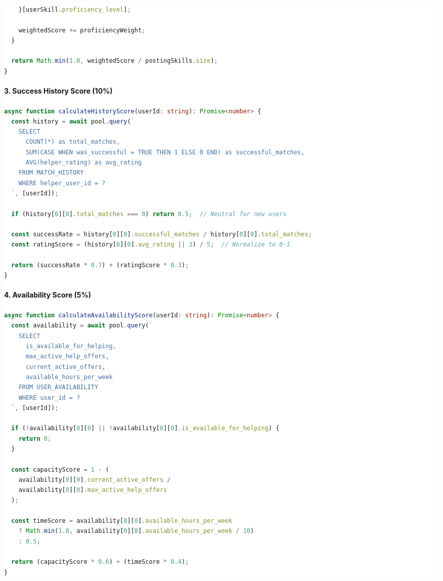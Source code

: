 ```typescript
    }[userSkill.proficiency_level];
    
    weightedScore += proficiencyWeight;
  }
  
  return Math.min(1.0, weightedScore / postingSkills.size);
}
```

#### 3. Success History Score (10%)
```typescript
async function calculateHistoryScore(userId: string): Promise<number> {
  const history = await pool.query(`
    SELECT 
      COUNT(*) as total_matches,
      SUM(CASE WHEN was_successful = TRUE THEN 1 ELSE 0 END) as successful_matches,
      AVG(helper_rating) as avg_rating
    FROM MATCH_HISTORY
    WHERE helper_user_id = ?
  `, [userId]);
  
  if (history[0][0].total_matches === 0) return 0.5;  // Neutral for new users
  
  const successRate = history[0][0].successful_matches / history[0][0].total_matches;
  const ratingScore = (history[0][0].avg_rating || 3) / 5;  // Normalize to 0-1
  
  return (successRate * 0.7) + (ratingScore * 0.3);
}
```

#### 4. Availability Score (5%)
```typescript
async function calculateAvailabilityScore(userId: string): Promise<number> {
  const availability = await pool.query(`
    SELECT 
      is_available_for_helping,
      max_active_help_offers,
      current_active_offers,
      available_hours_per_week
    FROM USER_AVAILABILITY
    WHERE user_id = ?
  `, [userId]);
  
  if (!availability[0][0] || !availability[0][0].is_available_for_helping) {
    return 0;
  }
  
  const capacityScore = 1 - (
    availability[0][0].current_active_offers / 
    availability[0][0].max_active_help_offers
  );
  
  const timeScore = availability[0][0].available_hours_per_week 
    ? Math.min(1.0, availability[0][0].available_hours_per_week / 10)
    : 0.5;
  
  return (capacityScore * 0.6) + (timeScore * 0.4);
}
```
